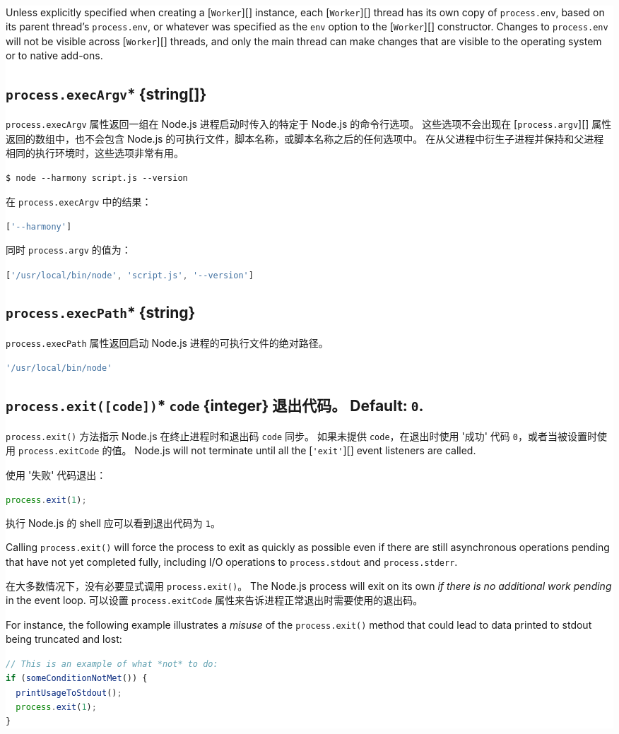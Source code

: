 Unless explicitly specified when creating a [`Worker`][] instance, each [`Worker`][] thread has its own copy of `process.env`, based on its parent thread’s `process.env`, or whatever was specified as the `env` option to the [`Worker`][] constructor. Changes to `process.env` will not be visible across [`Worker`][] threads, and only the main thread can make changes that are visible to the operating system or to native add-ons.

## `process.execArgv`* {string[]}

`process.execArgv` 属性返回一组在 Node.js 进程启动时传入的特定于 Node.js 的命令行选项。 这些选项不会出现在 [`process.argv`][] 属性返回的数组中，也不会包含 Node.js 的可执行文件，脚本名称，或脚本名称之后的任何选项中。 在从父进程中衍生子进程并保持和父进程相同的执行环境时，这些选项非常有用。

```console
$ node --harmony script.js --version
```

在 `process.execArgv` 中的结果：
```js
['--harmony']
```

同时 `process.argv` 的值为：
```js
['/usr/local/bin/node', 'script.js', '--version']
```

## `process.execPath`* {string}

`process.execPath` 属性返回启动 Node.js 进程的可执行文件的绝对路径。
```js
'/usr/local/bin/node'
```

## `process.exit([code])`* `code` {integer} 退出代码。 **Default:** `0`.

`process.exit()` 方法指示 Node.js 在终止进程时和退出码 `code` 同步。 如果未提供 `code`，在退出时使用 '成功' 代码 `0`，或者当被设置时使用 `process.exitCode` 的值。 Node.js will not terminate until all the [`'exit'`][] event listeners are called.

使用 '失败' 代码退出：

```js
process.exit(1);
```

执行 Node.js 的 shell 应可以看到退出代码为 `1`。

Calling `process.exit()` will force the process to exit as quickly as possible even if there are still asynchronous operations pending that have not yet completed fully, including I/O operations to `process.stdout` and `process.stderr`.

在大多数情况下，没有必要显式调用 `process.exit()`。 The Node.js process will exit on its own *if there is no additional work pending* in the event loop. 可以设置 `process.exitCode` 属性来告诉进程正常退出时需要使用的退出码。

For instance, the following example illustrates a *misuse* of the `process.exit()` method that could lead to data printed to stdout being truncated and lost:

```js
// This is an example of what *not* to do:
if (someConditionNotMet()) {
  printUsageToStdout();
  process.exit(1);
}
```
